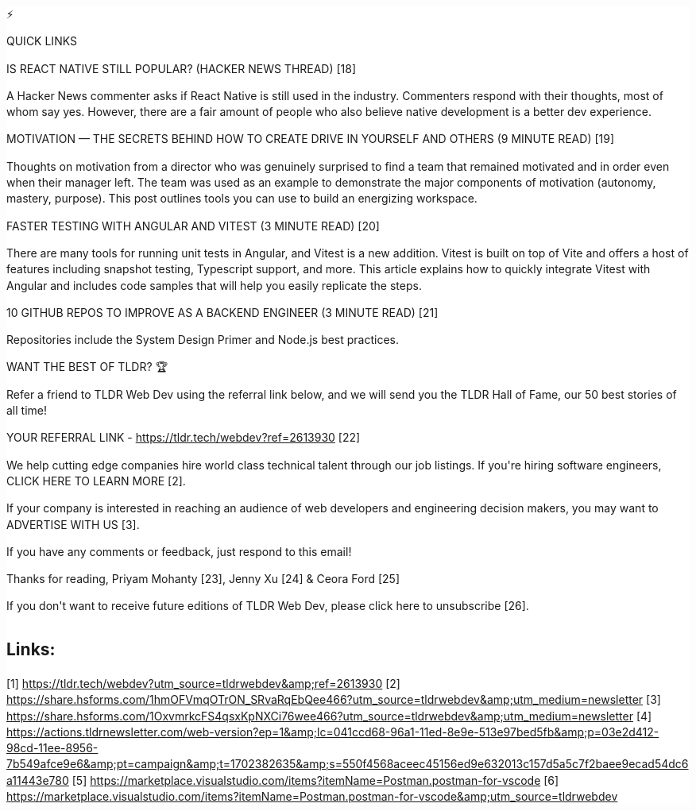 ⚡ 

QUICK LINKS

 IS REACT NATIVE STILL POPULAR? (HACKER NEWS THREAD) [18] 

 A Hacker News commenter asks if React Native is still used in the
industry. Commenters respond with their thoughts, most of whom say
yes. However, there are a fair amount of people who also believe
native development is a better dev experience. 

 MOTIVATION — THE SECRETS BEHIND HOW TO CREATE DRIVE IN YOURSELF AND
OTHERS (9 MINUTE READ) [19] 

 Thoughts on motivation from a director who was genuinely surprised to
find a team that remained motivated and in order even when their
manager left. The team was used as an example to demonstrate the major
components of motivation (autonomy, mastery, purpose). This post
outlines tools you can use to build an energizing workspace. 

 FASTER TESTING WITH ANGULAR AND VITEST (3 MINUTE READ) [20] 

 There are many tools for running unit tests in Angular, and Vitest is
a new addition. Vitest is built on top of Vite and offers a host of
features including snapshot testing, Typescript support, and more.
This article explains how to quickly integrate Vitest with Angular and
includes code samples that will help you easily replicate the steps. 

 10 GITHUB REPOS TO IMPROVE AS A BACKEND ENGINEER (3 MINUTE READ) [21]


 Repositories include the System Design Primer and Node.js best
practices. 

WANT THE BEST OF TLDR? 🏆

Refer a friend to TLDR Web Dev using the referral link below, and we
will send you the TLDR Hall of Fame, our 50 best stories of all time!

YOUR REFERRAL LINK - https://tldr.tech/webdev?ref=2613930 [22]

 We help cutting edge companies hire world class technical talent
through our job listings. If you're hiring software engineers, CLICK
HERE TO LEARN MORE [2]. 

If your company is interested in reaching an audience of web
developers and engineering decision makers, you may want to ADVERTISE
WITH US [3]. 

If you have any comments or feedback, just respond to this email! 

Thanks for reading, 
Priyam Mohanty [23], Jenny Xu [24] & Ceora Ford [25] 

If you don't want to receive future editions of TLDR Web Dev,
please click here to unsubscribe [26]. 

 

Links:
------
[1] https://tldr.tech/webdev?utm_source=tldrwebdev&amp;ref=2613930
[2] https://share.hsforms.com/1hmOFVmqOTrON_SRvaRqEbQee466?utm_source=tldrwebdev&amp;utm_medium=newsletter
[3] https://share.hsforms.com/1OxvmrkcFS4qsxKpNXCi76wee466?utm_source=tldrwebdev&amp;utm_medium=newsletter
[4] https://actions.tldrnewsletter.com/web-version?ep=1&amp;lc=041ccd68-96a1-11ed-8e9e-513e97bed5fb&amp;p=03e2d412-98cd-11ee-8956-7b549afce9e6&amp;pt=campaign&amp;t=1702382635&amp;s=550f4568aceec45156ed9e632013c157d5a5c7f2baee9ecad54dc6a11443e780
[5] https://marketplace.visualstudio.com/items?itemName=Postman.postman-for-vscode
[6] https://marketplace.visualstudio.com/items?itemName=Postman.postman-for-vscode&amp;utm_source=tldrwebdev